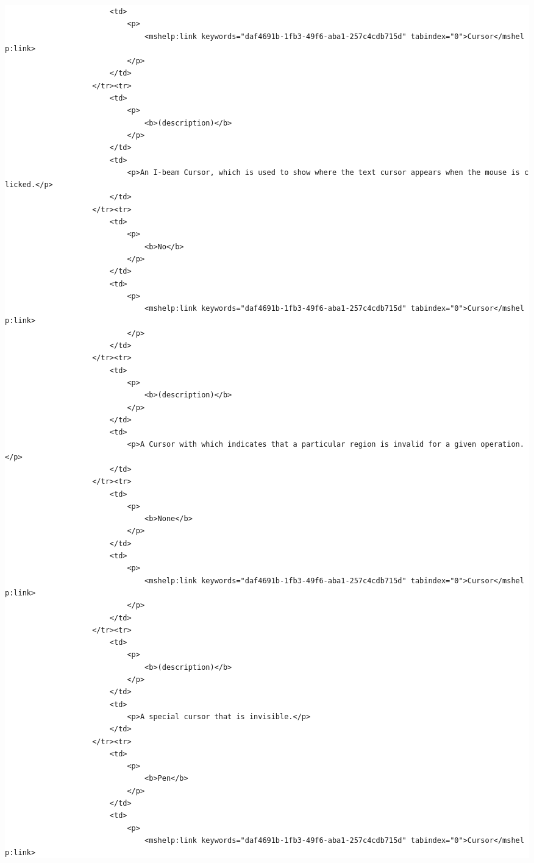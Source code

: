 							<td>
								<p>
									<mshelp:link keywords="daf4691b-1fb3-49f6-aba1-257c4cdb715d" tabindex="0">Cursor</mshelp:link>
								</p>
							</td>
						</tr><tr>
							<td>
								<p>
									<b>(description)</b>
								</p>
							</td>
							<td>
								<p>An I-beam Cursor, which is used to show where the text cursor appears when the mouse is clicked.</p>
							</td>
						</tr><tr>
							<td>
								<p>
									<b>No</b>
								</p>
							</td>
							<td>
								<p>
									<mshelp:link keywords="daf4691b-1fb3-49f6-aba1-257c4cdb715d" tabindex="0">Cursor</mshelp:link>
								</p>
							</td>
						</tr><tr>
							<td>
								<p>
									<b>(description)</b>
								</p>
							</td>
							<td>
								<p>A Cursor with which indicates that a particular region is invalid for a given operation.</p>
							</td>
						</tr><tr>
							<td>
								<p>
									<b>None</b>
								</p>
							</td>
							<td>
								<p>
									<mshelp:link keywords="daf4691b-1fb3-49f6-aba1-257c4cdb715d" tabindex="0">Cursor</mshelp:link>
								</p>
							</td>
						</tr><tr>
							<td>
								<p>
									<b>(description)</b>
								</p>
							</td>
							<td>
								<p>A special cursor that is invisible.</p>
							</td>
						</tr><tr>
							<td>
								<p>
									<b>Pen</b>
								</p>
							</td>
							<td>
								<p>
									<mshelp:link keywords="daf4691b-1fb3-49f6-aba1-257c4cdb715d" tabindex="0">Cursor</mshelp:link>